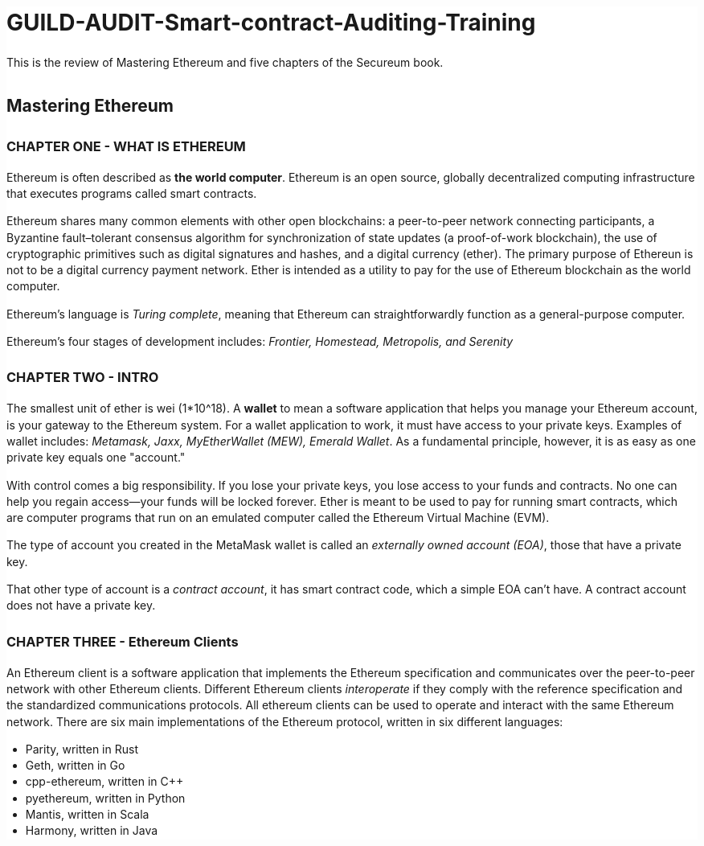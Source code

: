 # GUILD-AUDIT-Smart-contract-Auditing-Training

This is the review of Mastering Ethereum and five chapters of the Secureum book.

## Mastering Ethereum

### CHAPTER ONE - WHAT IS ETHEREUM
Ethereum is often described as __the world computer__. Ethereum is an open source, globally decentralized computing infrastructure that executes programs called smart contracts.

Ethereum shares many common elements with other open blockchains: a peer-to-peer network connecting participants, a Byzantine fault–tolerant consensus algorithm for synchronization of state updates (a proof-of-work blockchain), the use of cryptographic primitives such as digital signatures and hashes, and a digital currency (ether). 
The primary purpose of Ethereun is not to be a digital currency payment network. Ether is intended as a utility to pay for the use of Ethereum blockchain as the world computer.

Ethereum’s language is *Turing complete*, meaning that Ethereum can straightforwardly function as a general-purpose computer.

Ethereum’s four stages of development includes: *Frontier, Homestead, Metropolis, and Serenity*


### CHAPTER TWO - INTRO
The smallest unit of ether is wei (1*10^18).
A __wallet__ to mean a software application that helps you manage your Ethereum account,  is your gateway to the Ethereum system. For a wallet application to work, it must have access to your private keys. Examples of wallet includes: *Metamask, Jaxx, MyEtherWallet (MEW), Emerald Wallet*. As a fundamental principle, however, it is as easy as one private key equals one "account."

With control comes a big responsibility. If you lose your private keys, you lose access to your funds and contracts. No one can help you regain access—your funds will be locked forever. Ether is meant to be used to pay for running smart contracts, which are computer programs that run on an emulated computer called the Ethereum Virtual Machine (EVM).

The type of account you created in the MetaMask wallet is called an *externally owned account (EOA)*, those that have a private key.

That other type of account is a *contract account*, it has smart contract code, which a simple EOA can’t have. A contract account does not have a private key.

### CHAPTER THREE - Ethereum Clients
An Ethereum client is a software application that implements the Ethereum specification and communicates over the peer-to-peer network with other Ethereum clients. Different Ethereum clients *interoperate* if they comply with the reference specification and the standardized communications protocols.
All ethereum clients can be used to operate and interact with the same Ethereum network.
There are six main implementations of the Ethereum protocol, written in six different languages:

* Parity, written in Rust
* Geth, written in Go
* cpp-ethereum, written in C++
* pyethereum, written in Python
* Mantis, written in Scala
* Harmony, written in Java
